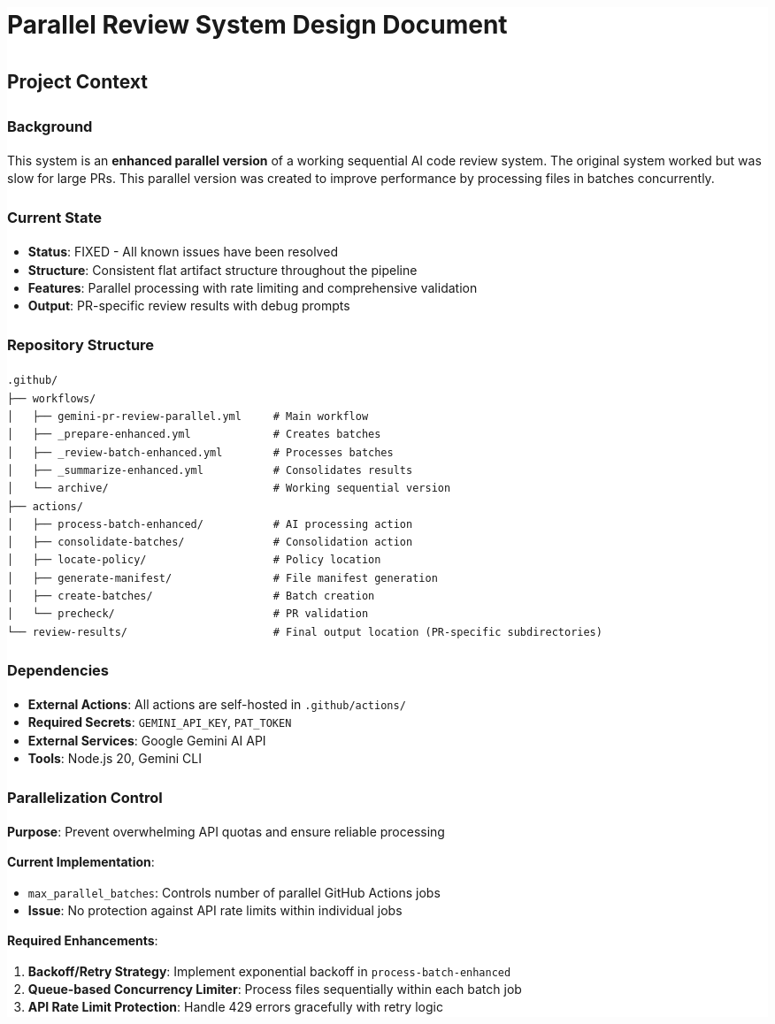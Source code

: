 # Parallel Review System Design Document

## Project Context

### Background
This system is an **enhanced parallel version** of a working sequential AI code review system. The original system worked but was slow for large PRs. This parallel version was created to improve performance by processing files in batches concurrently.

### Current State
- **Status**: FIXED - All known issues have been resolved
- **Structure**: Consistent flat artifact structure throughout the pipeline
- **Features**: Parallel processing with rate limiting and comprehensive validation
- **Output**: PR-specific review results with debug prompts

### Repository Structure
```
.github/
├── workflows/
│   ├── gemini-pr-review-parallel.yml     # Main workflow
│   ├── _prepare-enhanced.yml             # Creates batches
│   ├── _review-batch-enhanced.yml        # Processes batches
│   ├── _summarize-enhanced.yml           # Consolidates results
│   └── archive/                          # Working sequential version
├── actions/
│   ├── process-batch-enhanced/           # AI processing action
│   ├── consolidate-batches/              # Consolidation action
│   ├── locate-policy/                    # Policy location
│   ├── generate-manifest/                # File manifest generation
│   ├── create-batches/                   # Batch creation
│   └── precheck/                         # PR validation
└── review-results/                       # Final output location (PR-specific subdirectories)
```

### Dependencies
- **External Actions**: All actions are self-hosted in `.github/actions/`
- **Required Secrets**: `GEMINI_API_KEY`, `PAT_TOKEN`
- **External Services**: Google Gemini AI API
- **Tools**: Node.js 20, Gemini CLI

### Parallelization Control
**Purpose**: Prevent overwhelming API quotas and ensure reliable processing

**Current Implementation**:
- `max_parallel_batches`: Controls number of parallel GitHub Actions jobs
- **Issue**: No protection against API rate limits within individual jobs

**Required Enhancements**:
1. **Backoff/Retry Strategy**: Implement exponential backoff in `process-batch-enhanced`
2. **Queue-based Concurrency Limiter**: Process files sequentially within each batch job
3. **API Rate Limit Protection**: Handle 429 errors gracefully with retry logic
